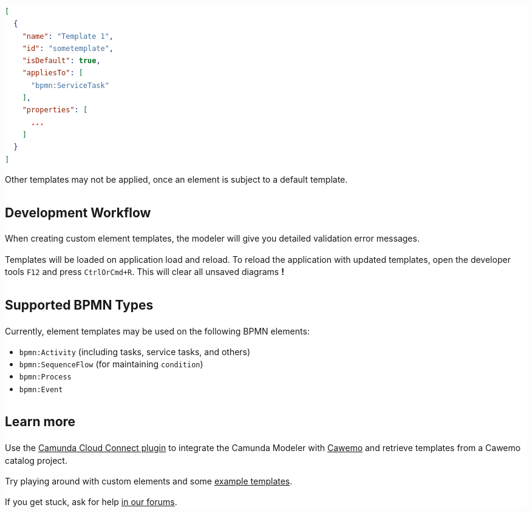 ```json
[
  {
    "name": "Template 1",
    "id": "sometemplate",
    "isDefault": true,
    "appliesTo": [
      "bpmn:ServiceTask"
    ],
    "properties": [
      ...
    ]
  }
]
```

Other templates may not be applied, once an element is subject to a default template.


## Development Workflow

When creating custom element templates, the modeler will give you detailed validation error messages.

Templates will be loaded on application load and reload. To reload the application with updated templates, open the developer tools `F12` and press `CtrlOrCmd+R`. This will clear all unsaved diagrams **!**


## Supported BPMN Types

Currently, element templates may be used on the following BPMN elements:

* `bpmn:Activity` (including tasks, service tasks, and others)
* `bpmn:SequenceFlow` (for maintaining `condition`)
* `bpmn:Process`
* `bpmn:Event`


## Learn more

Use the [Camunda Cloud Connect plugin](https://docs.camunda.org/cawemo/latest/technical-guide/integrations/modeler/) to integrate the Camunda Modeler with [Cawemo](https://cawemo.com/) and retrieve templates from a Cawemo catalog project.

Try playing around with custom elements and some [example templates](https://github.com/camunda/camunda-modeler/blob/master/resources/element-templates/samples.json).

If you get stuck, ask for help [in our forums](https://forum.camunda.org/c/modeler).
